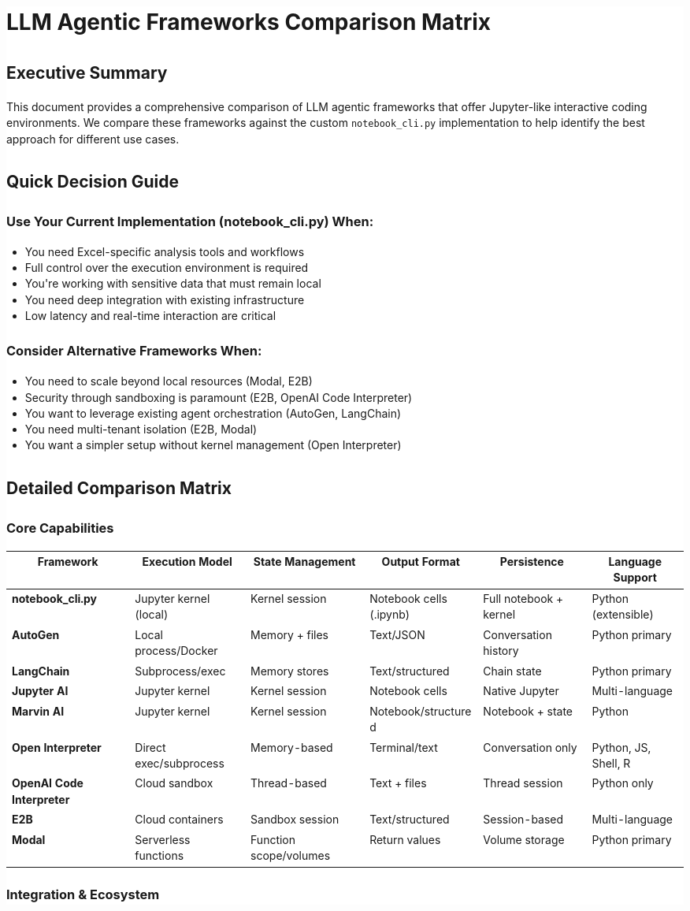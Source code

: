 # LLM Agentic Frameworks Comparison Matrix

## Executive Summary

This document provides a comprehensive comparison of LLM agentic frameworks that offer Jupyter-like interactive coding environments. We compare these frameworks against the custom `notebook_cli.py` implementation to help identify the best approach for different use cases.

## Quick Decision Guide

### Use Your Current Implementation (notebook_cli.py) When:

- You need Excel-specific analysis tools and workflows
- Full control over the execution environment is required
- You're working with sensitive data that must remain local
- You need deep integration with existing infrastructure
- Low latency and real-time interaction are critical

### Consider Alternative Frameworks When:

- You need to scale beyond local resources (Modal, E2B)
- Security through sandboxing is paramount (E2B, OpenAI Code Interpreter)
- You want to leverage existing agent orchestration (AutoGen, LangChain)
- You need multi-tenant isolation (E2B, Modal)
- You want a simpler setup without kernel management (Open Interpreter)

## Detailed Comparison Matrix

### Core Capabilities

| Framework                   | Execution Model        | State Management       | Output Format           | Persistence            | Language Support     |
| --------------------------- | ---------------------- | ---------------------- | ----------------------- | ---------------------- | -------------------- |
| **notebook_cli.py**         | Jupyter kernel (local) | Kernel session         | Notebook cells (.ipynb) | Full notebook + kernel | Python (extensible)  |
| **AutoGen**                 | Local process/Docker   | Memory + files         | Text/JSON               | Conversation history   | Python primary       |
| **LangChain**               | Subprocess/exec        | Memory stores          | Text/structured         | Chain state            | Python primary       |
| **Jupyter AI**              | Jupyter kernel         | Kernel session         | Notebook cells          | Native Jupyter         | Multi-language       |
| **Marvin AI**               | Jupyter kernel         | Kernel session         | Notebook/structured     | Notebook + state       | Python               |
| **Open Interpreter**        | Direct exec/subprocess | Memory-based           | Terminal/text           | Conversation only      | Python, JS, Shell, R |
| **OpenAI Code Interpreter** | Cloud sandbox          | Thread-based           | Text + files            | Thread session         | Python only          |
| **E2B**                     | Cloud containers       | Sandbox session        | Text/structured         | Session-based          | Multi-language       |
| **Modal**                   | Serverless functions   | Function scope/volumes | Return values           | Volume storage         | Python primary       |

### Integration & Ecosystem
